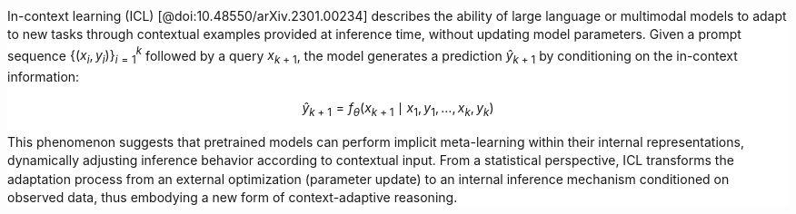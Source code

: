 In-context learning (ICL) [@doi:10.48550/arXiv.2301.00234] describes the ability of large language or multimodal models to adapt to new tasks through contextual examples provided at inference time, without updating model parameters. Given a prompt sequence $\{(x_i, y_i)\}_{i=1}^k$ followed by a query $x_{k+1}$, the model generates a prediction $\hat{y}_{k+1}$ by conditioning on the in-context information:

$$
\hat{y}_{k+1} = f_\theta(x_{k+1} \mid x_1, y_1, \dots, x_k, y_k)
$$

This phenomenon suggests that pretrained models can perform implicit meta-learning within their internal representations, dynamically adjusting inference behavior according to contextual input. From a statistical perspective, ICL transforms the adaptation process from an external optimization (parameter update) to an internal inference mechanism conditioned on observed data, thus embodying a new form of context-adaptive reasoning.
